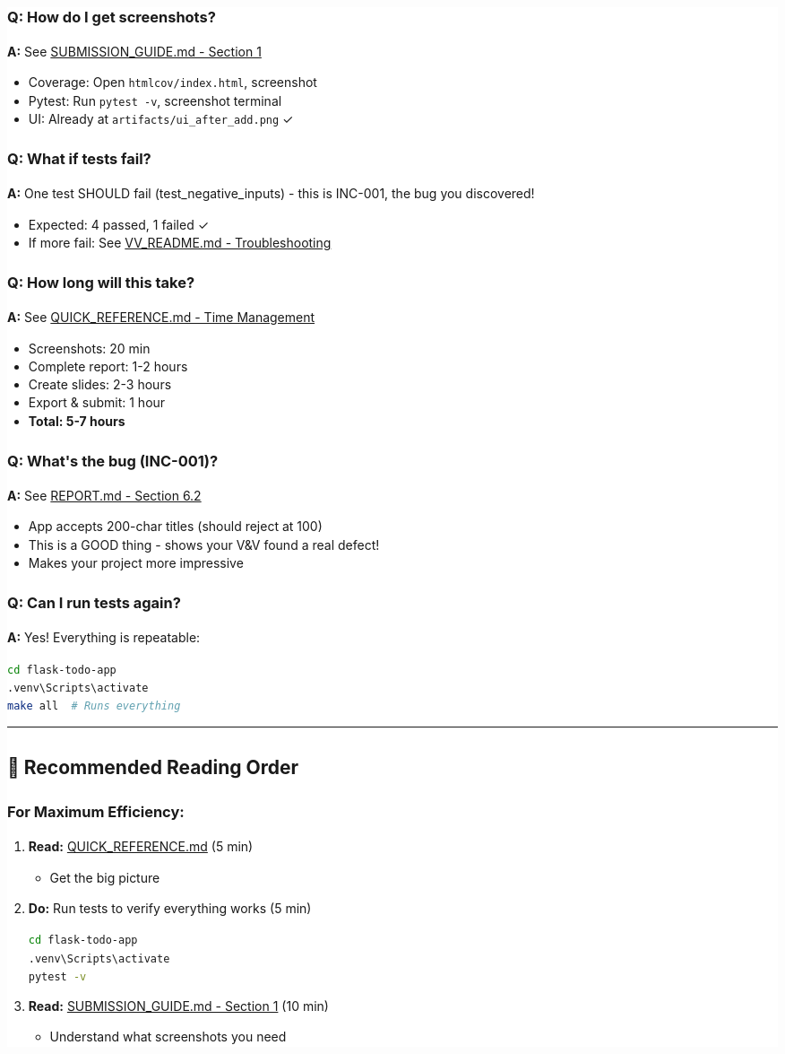 ### Q: How do I get screenshots?
**A:** See [SUBMISSION_GUIDE.md - Section 1](SUBMISSION_GUIDE.md#1-getting-all-screenshots)
- Coverage: Open `htmlcov/index.html`, screenshot
- Pytest: Run `pytest -v`, screenshot terminal
- UI: Already at `artifacts/ui_after_add.png` ✓

### Q: What if tests fail?
**A:** One test SHOULD fail (test_negative_inputs) - this is INC-001, the bug you discovered!
- Expected: 4 passed, 1 failed ✓
- If more fail: See [VV_README.md - Troubleshooting](VV_README.md#troubleshooting)

### Q: How long will this take?
**A:** See [QUICK_REFERENCE.md - Time Management](QUICK_REFERENCE.md#-time-management)
- Screenshots: 20 min
- Complete report: 1-2 hours
- Create slides: 2-3 hours
- Export & submit: 1 hour
- **Total: 5-7 hours**

### Q: What's the bug (INC-001)?
**A:** See [REPORT.md - Section 6.2](REPORT.md#62-unresolved-incidents)
- App accepts 200-char titles (should reject at 100)
- This is a GOOD thing - shows your V&V found a real defect!
- Makes your project more impressive

### Q: Can I run tests again?
**A:** Yes! Everything is repeatable:
```bash
cd flask-todo-app
.venv\Scripts\activate
make all  # Runs everything
```

---

## 🎯 Recommended Reading Order

### For Maximum Efficiency:

1. **Read:** [QUICK_REFERENCE.md](QUICK_REFERENCE.md) (5 min)
   - Get the big picture

2. **Do:** Run tests to verify everything works (5 min)
   ```bash
   cd flask-todo-app
   .venv\Scripts\activate
   pytest -v
   ```

3. **Read:** [SUBMISSION_GUIDE.md - Section 1](SUBMISSION_GUIDE.md#1-getting-all-screenshots) (10 min)
   - Understand what screenshots you need
